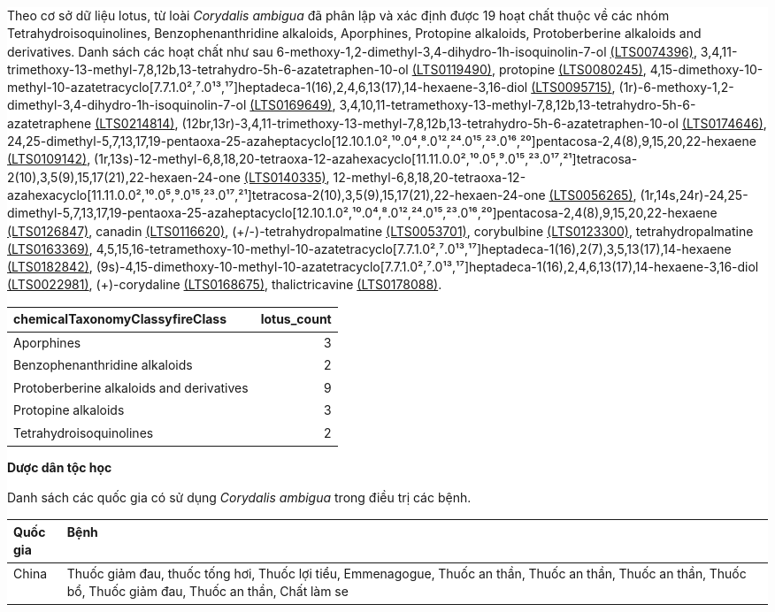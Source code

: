
Theo cơ sở dữ liệu lotus, từ loài *Corydalis ambigua* đã phân lập và xác định được 19 hoạt chất thuộc về các nhóm Tetrahydroisoquinolines, Benzophenanthridine alkaloids, Aporphines, Protopine alkaloids, Protoberberine alkaloids and derivatives. Danh sách các hoạt chất như sau 6-methoxy-1,2-dimethyl-3,4-dihydro-1h-isoquinolin-7-ol [(LTS0074396)](https://lotus.naturalproducts.net/compound/lotus_id/LTS0074396), 3,4,11-trimethoxy-13-methyl-7,8,12b,13-tetrahydro-5h-6-azatetraphen-10-ol [(LTS0119490)](https://lotus.naturalproducts.net/compound/lotus_id/LTS0119490), protopine [(LTS0080245)](https://lotus.naturalproducts.net/compound/lotus_id/LTS0080245), 4,15-dimethoxy-10-methyl-10-azatetracyclo[7.7.1.0²,⁷.0¹³,¹⁷]heptadeca-1(16),2,4,6,13(17),14-hexaene-3,16-diol [(LTS0095715)](https://lotus.naturalproducts.net/compound/lotus_id/LTS0095715), (1r)-6-methoxy-1,2-dimethyl-3,4-dihydro-1h-isoquinolin-7-ol [(LTS0169649)](https://lotus.naturalproducts.net/compound/lotus_id/LTS0169649), 3,4,10,11-tetramethoxy-13-methyl-7,8,12b,13-tetrahydro-5h-6-azatetraphene [(LTS0214814)](https://lotus.naturalproducts.net/compound/lotus_id/LTS0214814), (12br,13r)-3,4,11-trimethoxy-13-methyl-7,8,12b,13-tetrahydro-5h-6-azatetraphen-10-ol [(LTS0174646)](https://lotus.naturalproducts.net/compound/lotus_id/LTS0174646), 24,25-dimethyl-5,7,13,17,19-pentaoxa-25-azaheptacyclo[12.10.1.0²,¹⁰.0⁴,⁸.0¹²,²⁴.0¹⁵,²³.0¹⁶,²⁰]pentacosa-2,4(8),9,15,20,22-hexaene [(LTS0109142)](https://lotus.naturalproducts.net/compound/lotus_id/LTS0109142), (1r,13s)-12-methyl-6,8,18,20-tetraoxa-12-azahexacyclo[11.11.0.0²,¹⁰.0⁵,⁹.0¹⁵,²³.0¹⁷,²¹]tetracosa-2(10),3,5(9),15,17(21),22-hexaen-24-one [(LTS0140335)](https://lotus.naturalproducts.net/compound/lotus_id/LTS0140335), 12-methyl-6,8,18,20-tetraoxa-12-azahexacyclo[11.11.0.0²,¹⁰.0⁵,⁹.0¹⁵,²³.0¹⁷,²¹]tetracosa-2(10),3,5(9),15,17(21),22-hexaen-24-one [(LTS0056265)](https://lotus.naturalproducts.net/compound/lotus_id/LTS0056265), (1r,14s,24r)-24,25-dimethyl-5,7,13,17,19-pentaoxa-25-azaheptacyclo[12.10.1.0²,¹⁰.0⁴,⁸.0¹²,²⁴.0¹⁵,²³.0¹⁶,²⁰]pentacosa-2,4(8),9,15,20,22-hexaene [(LTS0126847)](https://lotus.naturalproducts.net/compound/lotus_id/LTS0126847), canadin [(LTS0116620)](https://lotus.naturalproducts.net/compound/lotus_id/LTS0116620), (+/-)-tetrahydropalmatine [(LTS0053701)](https://lotus.naturalproducts.net/compound/lotus_id/LTS0053701), corybulbine [(LTS0123300)](https://lotus.naturalproducts.net/compound/lotus_id/LTS0123300), tetrahydropalmatine [(LTS0163369)](https://lotus.naturalproducts.net/compound/lotus_id/LTS0163369), 4,5,15,16-tetramethoxy-10-methyl-10-azatetracyclo[7.7.1.0²,⁷.0¹³,¹⁷]heptadeca-1(16),2(7),3,5,13(17),14-hexaene [(LTS0182842)](https://lotus.naturalproducts.net/compound/lotus_id/LTS0182842), (9s)-4,15-dimethoxy-10-methyl-10-azatetracyclo[7.7.1.0²,⁷.0¹³,¹⁷]heptadeca-1(16),2,4,6,13(17),14-hexaene-3,16-diol [(LTS0022981)](https://lotus.naturalproducts.net/compound/lotus_id/LTS0022981), (+)-corydaline [(LTS0168675)](https://lotus.naturalproducts.net/compound/lotus_id/LTS0168675), thalictricavine [(LTS0178088)](https://lotus.naturalproducts.net/compound/lotus_id/LTS0178088).

| chemicalTaxonomyClassyfireClass          |   lotus_count |
|:-----------------------------------------|--------------:|
| Aporphines                               |             3 |
| Benzophenanthridine alkaloids            |             2 |
| Protoberberine alkaloids and derivatives |             9 |
| Protopine alkaloids                      |             3 |
| Tetrahydroisoquinolines                  |             2 |


**Dược dân tộc học**

Danh sách các quốc gia có sử dụng *Corydalis ambigua* trong điều trị các bệnh. 

| Quốc gia   | Bệnh                                                                                                                                                           |
|:-----------|:---------------------------------------------------------------------------------------------------------------------------------------------------------------|
| China      | Thuốc giảm đau, thuốc tống hơi, Thuốc lợi tiểu, Emmenagogue, Thuốc an thần, Thuốc an thần, Thuốc an thần, Thuốc bổ, Thuốc giảm đau, Thuốc an thần, Chất làm se |
